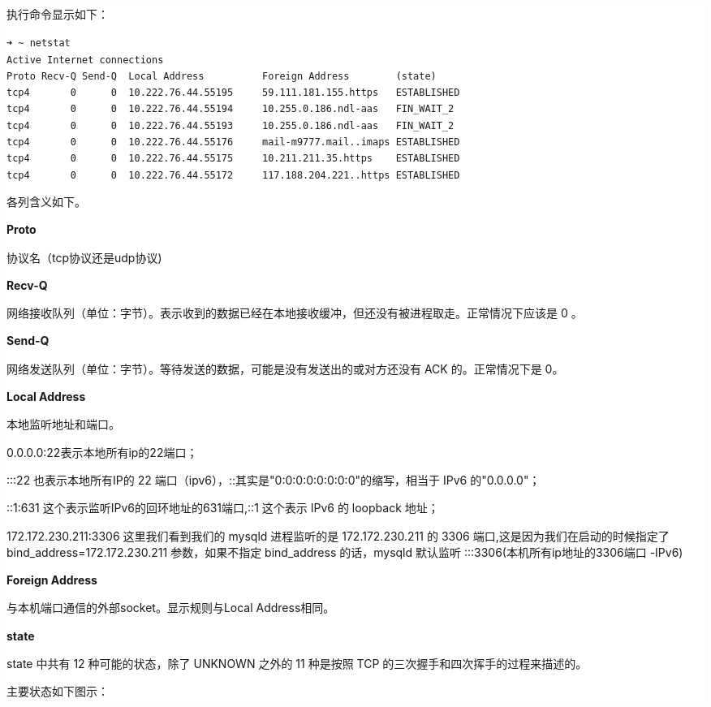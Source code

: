 执行命令显示如下：

```shell
➜ ~ netstat
Active Internet connections
Proto Recv-Q Send-Q  Local Address          Foreign Address        (state)
tcp4       0      0  10.222.76.44.55195     59.111.181.155.https   ESTABLISHED
tcp4       0      0  10.222.76.44.55194     10.255.0.186.ndl-aas   FIN_WAIT_2
tcp4       0      0  10.222.76.44.55193     10.255.0.186.ndl-aas   FIN_WAIT_2
tcp4       0      0  10.222.76.44.55176     mail-m9777.mail..imaps ESTABLISHED
tcp4       0      0  10.222.76.44.55175     10.211.211.35.https    ESTABLISHED
tcp4       0      0  10.222.76.44.55172     117.188.204.221..https ESTABLISHED
```

各列含义如下。

**Proto**

协议名（tcp协议还是udp协议)

**Recv-Q**

网络接收队列（单位：字节）。表示收到的数据已经在本地接收缓冲，但还没有被进程取走。正常情况下应该是 0 。

**Send-Q**
  
网络发送队列（单位：字节）。等待发送的数据，可能是没有发送出的或对方还没有 ACK 的。正常情况下是 0。

**Local Address**

本地监听地址和端口。

0.0.0.0:22表示本地所有ip的22端口；

:::22 也表示本地所有IP的 22 端口（ipv6），::其实是"0:0:0:0:0:0:0:0"的缩写，相当于 IPv6 的"0.0.0.0"；

::1:631 这个表示监听IPv6的回环地址的631端口,::1 这个表示 IPv6 的 loopback 地址；

172.172.230.211:3306 这里我们看到我们的 mysqld 进程监听的是 172.172.230.211 的 3306 端口,这是因为我们在启动的时候指定了 bind_address=172.172.230.211 参数，如果不指定 bind_address 的话，mysqld 默认监听 :::3306(本机所有ip地址的3306端口 -IPv6)

**Foreign Address**

与本机端口通信的外部socket。显示规则与Local Address相同。

**state**

state 中共有 12 种可能的状态，除了 UNKNOWN 之外的 11 种是按照 TCP 的三次握手和四次挥手的过程来描述的。


主要状态如下图示：
